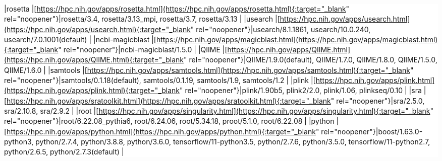 |rosetta                    |[https://hpc.nih.gov/apps/rosetta.html](https://hpc.nih.gov/apps/rosetta.html){:target="_blank" rel="noopener"}|rosetta/3.4, rosetta/3.13_mpi, rosetta/3.7, rosetta/3.13                                                                                                                                                                                                                                                                                                                                                                                                                                                      |
|usearch                    |[https://hpc.nih.gov/apps/usearch.html](https://hpc.nih.gov/apps/usearch.html){:target="_blank" rel="noopener"}|usearch/8.1.1861, usearch/10.0.240, usearch/7.0.1001(default)                                                                                                                                                                                                                                                                                                                                                                                                                                                 |
|ncbi-magicblast            |[https://hpc.nih.gov/apps/magicblast.html](https://hpc.nih.gov/apps/magicblast.html){:target="_blank" rel="noopener"}|ncbi-magicblast/1.5.0                                                                                                                                                                                                                                                                                                                                                                                                                                                                                         |
|QIIME                      |[https://hpc.nih.gov/apps/QIIME.html](https://hpc.nih.gov/apps/QIIME.html){:target="_blank" rel="noopener"}|QIIME/1.9.0(default), QIIME/1.7.0, QIIME/1.8.0, QIIME/1.5.0, QIIME/1.6.0                                                                                                                                                                                                                                                                                                                                                                                                                                      |
|samtools                   |[https://hpc.nih.gov/apps/samtools.html](https://hpc.nih.gov/apps/samtools.html){:target="_blank" rel="noopener"}|samtools/0.1.18(default), samtools/0.1.19, samtools/1.9, samtools/1.2                                                                                                                                                                                                                                                                                                                                                                                                                                         |
|plink                      |[https://hpc.nih.gov/apps/plink.html](https://hpc.nih.gov/apps/plink.html){:target="_blank" rel="noopener"}|plink/1.90b5, plink2/2.0, plink/1.06, plinkseq/0.10                                                                                                                                                                                                                                                                                                                                                                                                                                                           |
|sra                        |[https://hpc.nih.gov/apps/sratoolkit.html](https://hpc.nih.gov/apps/sratoolkit.html){:target="_blank" rel="noopener"}|sra/2.5.0, sra/2.10.8, sra/2.9.2                                                                                                                                                                                                                                                                                                                                                                                                                                                                              |
|root                       |[https://hpc.nih.gov/apps/singularity.html](https://hpc.nih.gov/apps/singularity.html){:target="_blank" rel="noopener"}|root/6.22.08_pythia6, root/6.24.06, root/5.34.18, proot/5.1.0, root/6.22.08                                                                                                                                                                                                                                                                                                                                                                                                                                   |
|python                     |[https://hpc.nih.gov/apps/python.html](https://hpc.nih.gov/apps/python.html){:target="_blank" rel="noopener"}|boost/1.63.0-python3, python/2.7.4, python/3.8.8, python/3.6.0, tensorflow/11-python3.5, python/2.7.6, python/3.5.0, tensorflow/11-python2.7, python/2.6.5, python/2.7.3(default)                                                                                                                                                                                                                                                                                                                             |